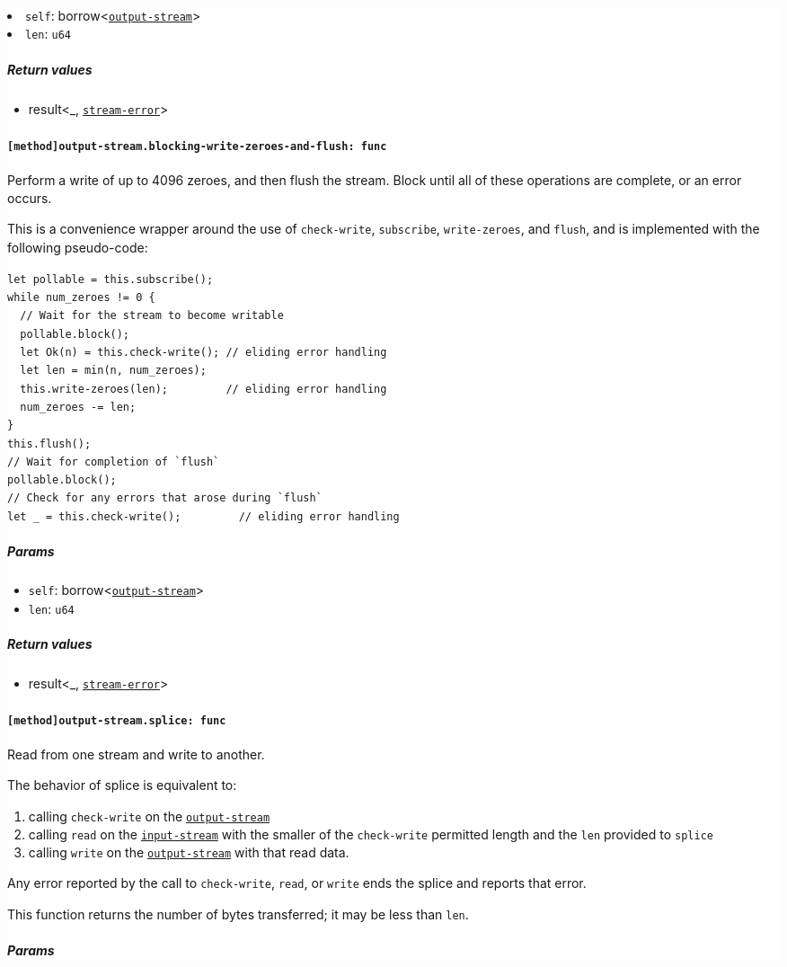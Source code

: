 <li><a id="method_output_stream_write_zeroes.self"></a><code>self</code>: borrow&lt;<a href="#output_stream"><a href="#output_stream"><code>output-stream</code></a></a>&gt;</li>
<li><a id="method_output_stream_write_zeroes.len"></a><code>len</code>: <code>u64</code></li>
</ul>
<h5>Return values</h5>
<ul>
<li><a id="method_output_stream_write_zeroes.0"></a> result&lt;_, <a href="#stream_error"><a href="#stream_error"><code>stream-error</code></a></a>&gt;</li>
</ul>
<h4><a id="method_output_stream_blocking_write_zeroes_and_flush"></a><code>[method]output-stream.blocking-write-zeroes-and-flush: func</code></h4>
<p>Perform a write of up to 4096 zeroes, and then flush the stream.
Block until all of these operations are complete, or an error
occurs.</p>
<p>This is a convenience wrapper around the use of <code>check-write</code>,
<code>subscribe</code>, <code>write-zeroes</code>, and <code>flush</code>, and is implemented with
the following pseudo-code:</p>
<pre><code class="language-text">let pollable = this.subscribe();
while num_zeroes != 0 {
  // Wait for the stream to become writable
  pollable.block();
  let Ok(n) = this.check-write(); // eliding error handling
  let len = min(n, num_zeroes);
  this.write-zeroes(len);         // eliding error handling
  num_zeroes -= len;
}
this.flush();
// Wait for completion of `flush`
pollable.block();
// Check for any errors that arose during `flush`
let _ = this.check-write();         // eliding error handling
</code></pre>
<h5>Params</h5>
<ul>
<li><a id="method_output_stream_blocking_write_zeroes_and_flush.self"></a><code>self</code>: borrow&lt;<a href="#output_stream"><a href="#output_stream"><code>output-stream</code></a></a>&gt;</li>
<li><a id="method_output_stream_blocking_write_zeroes_and_flush.len"></a><code>len</code>: <code>u64</code></li>
</ul>
<h5>Return values</h5>
<ul>
<li><a id="method_output_stream_blocking_write_zeroes_and_flush.0"></a> result&lt;_, <a href="#stream_error"><a href="#stream_error"><code>stream-error</code></a></a>&gt;</li>
</ul>
<h4><a id="method_output_stream_splice"></a><code>[method]output-stream.splice: func</code></h4>
<p>Read from one stream and write to another.</p>
<p>The behavior of splice is equivalent to:</p>
<ol>
<li>calling <code>check-write</code> on the <a href="#output_stream"><code>output-stream</code></a></li>
<li>calling <code>read</code> on the <a href="#input_stream"><code>input-stream</code></a> with the smaller of the
<code>check-write</code> permitted length and the <code>len</code> provided to <code>splice</code></li>
<li>calling <code>write</code> on the <a href="#output_stream"><code>output-stream</code></a> with that read data.</li>
</ol>
<p>Any error reported by the call to <code>check-write</code>, <code>read</code>, or
<code>write</code> ends the splice and reports that error.</p>
<p>This function returns the number of bytes transferred; it may be less
than <code>len</code>.</p>
<h5>Params</h5>
<ul>